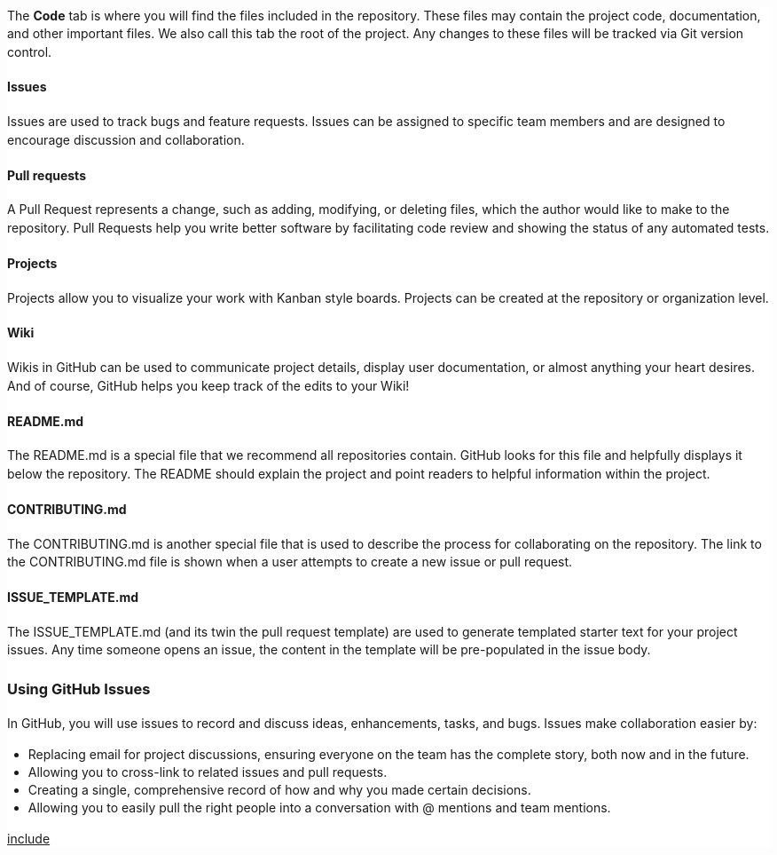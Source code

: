The **Code** tab is where you will find the files included in the repository. These files may contain the project code, documentation, and other important files. We also call this tab the root of the project. Any changes to these files will be tracked via Git version control.

#### Issues

Issues are used to track bugs and feature requests. Issues can be assigned to specific team members and are designed to encourage discussion and collaboration.

#### Pull requests

A Pull Request represents a change, such as adding, modifying, or deleting files, which the author would like to make to the repository. Pull Requests help you write better software by facilitating code review and showing the status of any automated tests.

#### Projects

Projects allow you to visualize your work with Kanban style boards. Projects can be created at the repository or organization level.

#### Wiki

Wikis in GitHub can be used to communicate project details, display user documentation, or almost anything your heart desires. And of course, GitHub helps you keep track of the edits to your Wiki!

#### README.md

The README.md is a special file that we recommend all repositories contain. GitHub looks for this file and helpfully displays it below the repository. The README should explain the project and point readers to helpful information within the project.

#### CONTRIBUTING.md

The CONTRIBUTING.md is another special file that is used to describe the process for collaborating on the repository. The link to the CONTRIBUTING.md file is shown when a user attempts to create a new issue or pull request.

#### ISSUE_TEMPLATE.md

The ISSUE_TEMPLATE.md (and its twin the pull request template) are used to generate templated starter text for your project issues. Any time someone opens an issue, the content in the template will be pre-populated in the issue body.

### Using GitHub Issues

In GitHub, you will use issues to record and discuss ideas, enhancements, tasks, and bugs. Issues make collaboration easier by:

- Replacing email for project discussions, ensuring everyone on the team has the complete story, both now and in the future.
- Allowing you to cross-link to related issues and pull requests.
- Creating a single, comprehensive record of how and why you made certain decisions.
- Allowing you to easily pull the right people into a conversation with @ mentions and team mentions.

[include](02a_activity_create_github_issue.md ':include')
